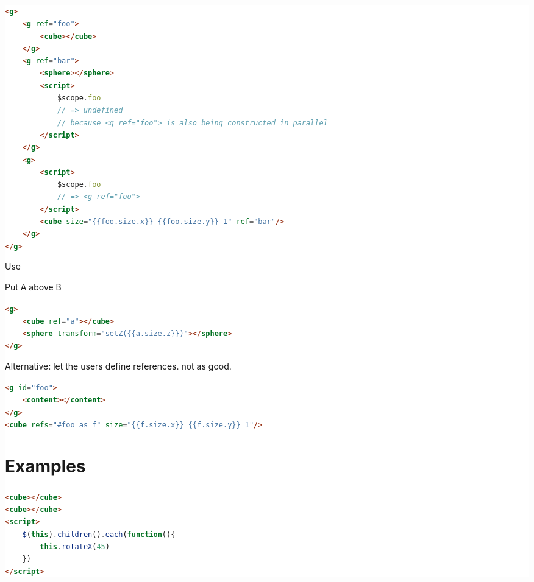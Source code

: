 ```html
<g>
	<g ref="foo">
		<cube></cube>
	</g>
	<g ref="bar">
		<sphere></sphere>
		<script>
			$scope.foo
			// => undefined	
			// because <g ref="foo"> is also being constructed in parallel
		</script>
	</g>
	<g>
		<script>
			$scope.foo
			// => <g ref="foo">
		</script>
		<cube size="{{foo.size.x}} {{foo.size.y}} 1" ref="bar"/>
	</g>
</g>
```

Use

Put A above B

```html
<g>
	<cube ref="a"></cube>
	<sphere transform="setZ({{a.size.z}})"></sphere>
</g>
```

Alternative: let the users define references. not as good.

```html
<g id="foo">
	<content></content>
</g>
<cube refs="#foo as f" size="{{f.size.x}} {{f.size.y}} 1"/>
```

# Examples

```html
<cube></cube>
<cube></cube>
<script>
	$(this).children().each(function(){
		this.rotateX(45)
	})
</script>
```
